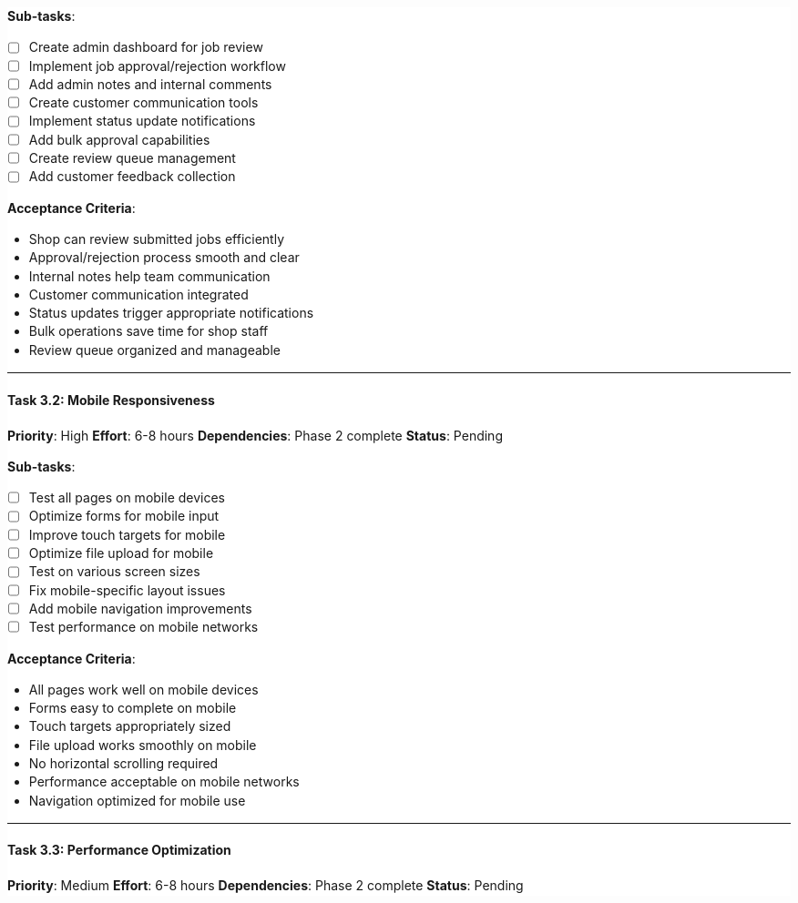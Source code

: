 **Sub-tasks**:
- [ ] Create admin dashboard for job review
- [ ] Implement job approval/rejection workflow
- [ ] Add admin notes and internal comments
- [ ] Create customer communication tools
- [ ] Implement status update notifications
- [ ] Add bulk approval capabilities
- [ ] Create review queue management
- [ ] Add customer feedback collection

**Acceptance Criteria**:
- Shop can review submitted jobs efficiently
- Approval/rejection process smooth and clear
- Internal notes help team communication
- Customer communication integrated
- Status updates trigger appropriate notifications
- Bulk operations save time for shop staff
- Review queue organized and manageable

---

#### Task 3.2: Mobile Responsiveness
**Priority**: High
**Effort**: 6-8 hours
**Dependencies**: Phase 2 complete
**Status**: Pending

**Sub-tasks**:
- [ ] Test all pages on mobile devices
- [ ] Optimize forms for mobile input
- [ ] Improve touch targets for mobile
- [ ] Optimize file upload for mobile
- [ ] Test on various screen sizes
- [ ] Fix mobile-specific layout issues
- [ ] Add mobile navigation improvements
- [ ] Test performance on mobile networks

**Acceptance Criteria**:
- All pages work well on mobile devices
- Forms easy to complete on mobile
- Touch targets appropriately sized
- File upload works smoothly on mobile
- No horizontal scrolling required
- Performance acceptable on mobile networks
- Navigation optimized for mobile use

---

#### Task 3.3: Performance Optimization
**Priority**: Medium
**Effort**: 6-8 hours
**Dependencies**: Phase 2 complete
**Status**: Pending
